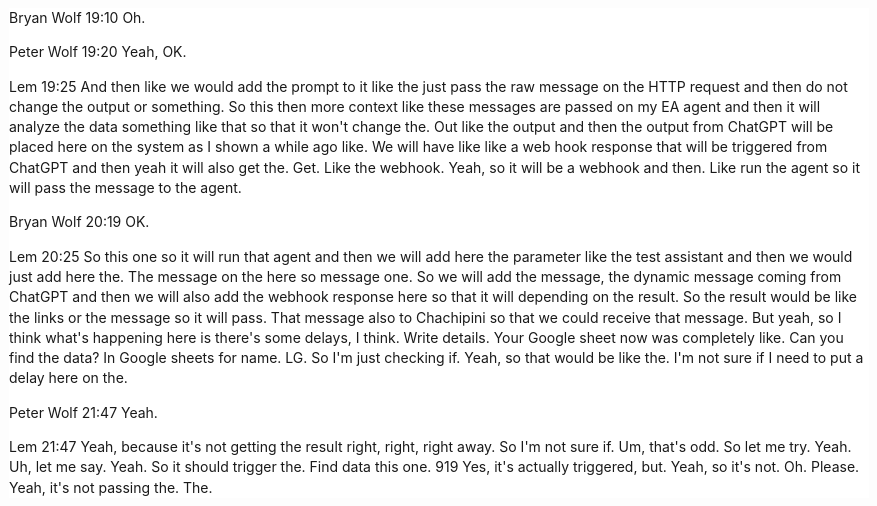 Bryan Wolf   19:10
Oh.

Peter Wolf   19:20
Yeah, OK.

Lem   19:25
And then like we would add the prompt to it like the just pass the raw message on the HTTP request and then do not change the output or something. So this then more context like these messages are passed on my EA agent and then it will analyze the data something like that so that it won't change the.
Out like the output and then the output from ChatGPT will be placed here on the system as I shown a while ago like.
We will have like like a web hook response that will be triggered from ChatGPT and then yeah it will also get the.
Get.
Like the webhook. Yeah, so it will be a webhook and then.
Like run the agent so it will pass the message to the agent.

Bryan Wolf   20:19
OK.

Lem   20:25
So this one so it will run that agent and then we will add here the parameter like the test assistant and then we would just add here the.
The message on the here so message one. So we will add the message, the dynamic message coming from ChatGPT and then we will also add the webhook response here so that it will depending on the result. So the result would be like the links or the message so it will pass.
That message also to Chachipini so that we could receive that message. But yeah, so I think what's happening here is there's some delays, I think.
Write details. Your Google sheet now was completely like. Can you find the data?
In Google sheets for name.
LG.
So I'm just checking if.
Yeah, so that would be like the. I'm not sure if I need to put a delay here on the.

Peter Wolf   21:47
Yeah.

Lem   21:47
Yeah, because it's not getting the result right, right, right away. So I'm not sure if.
Um, that's odd.
So let me try.
Yeah.
Uh, let me say.
Yeah.
So it should trigger the.
Find data this one.
919 Yes, it's actually triggered, but.
Yeah, so it's not.
Oh.
Please.
Yeah, it's not passing the.
The.
